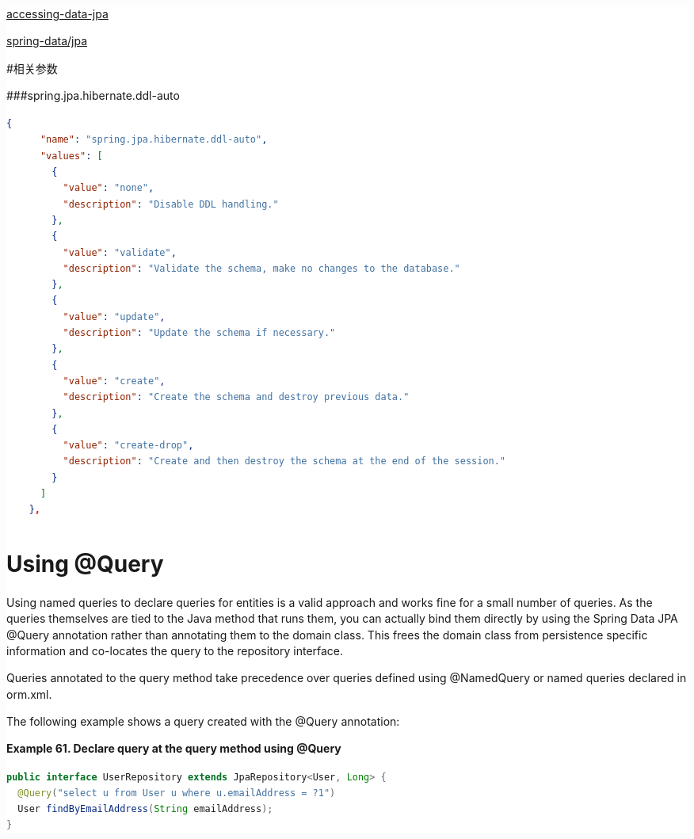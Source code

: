 
[accessing-data-jpa](https://spring.io/guides/gs/accessing-data-jpa/)

[spring-data/jpa](https://docs.spring.io/spring-data/jpa/docs/2.5.4/reference/html/#repositories.core-concepts)

#相关参数

###spring.jpa.hibernate.ddl-auto
```json
{
      "name": "spring.jpa.hibernate.ddl-auto",
      "values": [
        {
          "value": "none",
          "description": "Disable DDL handling."
        },
        {
          "value": "validate",
          "description": "Validate the schema, make no changes to the database."
        },
        {
          "value": "update",
          "description": "Update the schema if necessary."
        },
        {
          "value": "create",
          "description": "Create the schema and destroy previous data."
        },
        {
          "value": "create-drop",
          "description": "Create and then destroy the schema at the end of the session."
        }
      ]
    },
```

# Using @Query

Using named queries to declare queries for entities is a valid approach and works fine for a small number of queries. 
As the queries themselves are tied to the Java method that runs them, you can actually bind them directly by using
the Spring Data JPA @Query annotation rather than annotating them to the domain class. This frees the domain class 
from persistence specific information and co-locates the query to the repository interface.

Queries annotated to the query method take precedence over queries defined using @NamedQuery 
or named queries declared in orm.xml.

The following example shows a query created with the @Query annotation:

**Example 61. Declare query at the query method using @Query**
```java
public interface UserRepository extends JpaRepository<User, Long> {
  @Query("select u from User u where u.emailAddress = ?1")
  User findByEmailAddress(String emailAddress);
}
```
